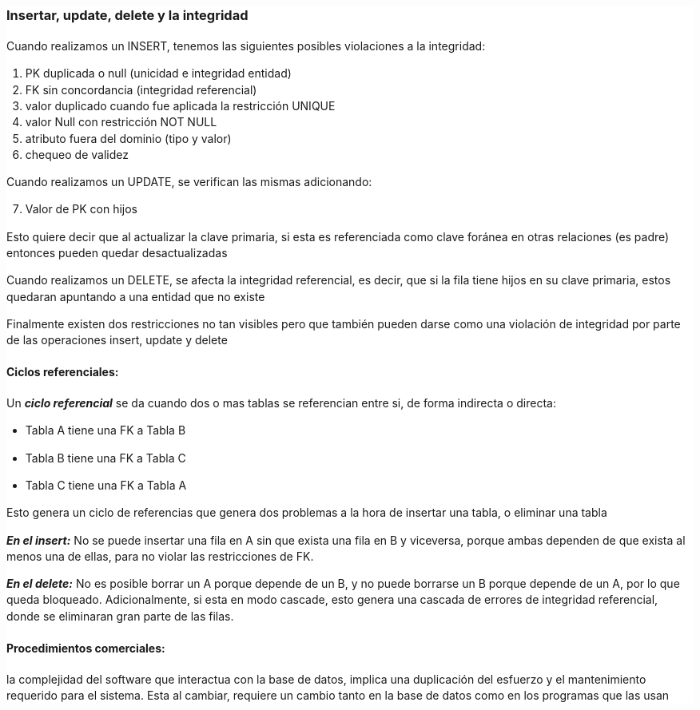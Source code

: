 ### Insertar, update, delete y la integridad

Cuando realizamos un INSERT, tenemos las siguientes posibles violaciones a la integridad:

1. PK duplicada o null (unicidad e integridad entidad)
2. FK sin concordancia (integridad referencial)
3. valor duplicado cuando fue aplicada la restricción UNIQUE 
4. valor Null con restricción NOT NULL
5. atributo fuera del dominio (tipo y valor)
6. chequeo de validez

Cuando realizamos un UPDATE, se verifican las mismas adicionando:

7. Valor de PK con hijos

Esto quiere decir que al actualizar la clave primaria, si esta es referenciada como clave foránea en otras relaciones (es padre) entonces pueden quedar desactualizadas

Cuando realizamos un DELETE, se afecta la integridad referencial, es decir, que si la fila tiene hijos en su clave primaria, estos quedaran apuntando a una entidad que no existe

Finalmente existen dos restricciones no tan visibles pero que también pueden darse como una violación de integridad por parte de las operaciones insert, update y delete

#### Ciclos referenciales:

Un ***ciclo referencial*** se da cuando dos o mas tablas se referencian entre si, de forma indirecta o directa:

- Tabla A tiene una FK a Tabla B
    
- Tabla B tiene una FK a Tabla C
    
- Tabla C tiene una FK a Tabla A

Esto genera un ciclo de referencias que genera dos problemas a la hora de insertar una tabla, o eliminar una tabla

***En el insert:*** No se puede insertar una fila en A sin que exista una fila en B y viceversa, porque ambas dependen de que exista al menos una de ellas, para no violar las restricciones de FK.

***En el delete:*** No es posible borrar un A porque depende de un B, y no puede borrarse un B porque depende de un A, por lo que queda bloqueado.
Adicionalmente, si esta en modo cascade, esto genera una cascada de errores de integridad referencial, donde se eliminaran gran parte de las filas.

#### Procedimientos comerciales:

la complejidad del software que interactua con la base de datos, implica una duplicación del esfuerzo y el mantenimiento requerido para el sistema.
Esta al cambiar, requiere un cambio tanto en la base de datos como en los programas que las usan